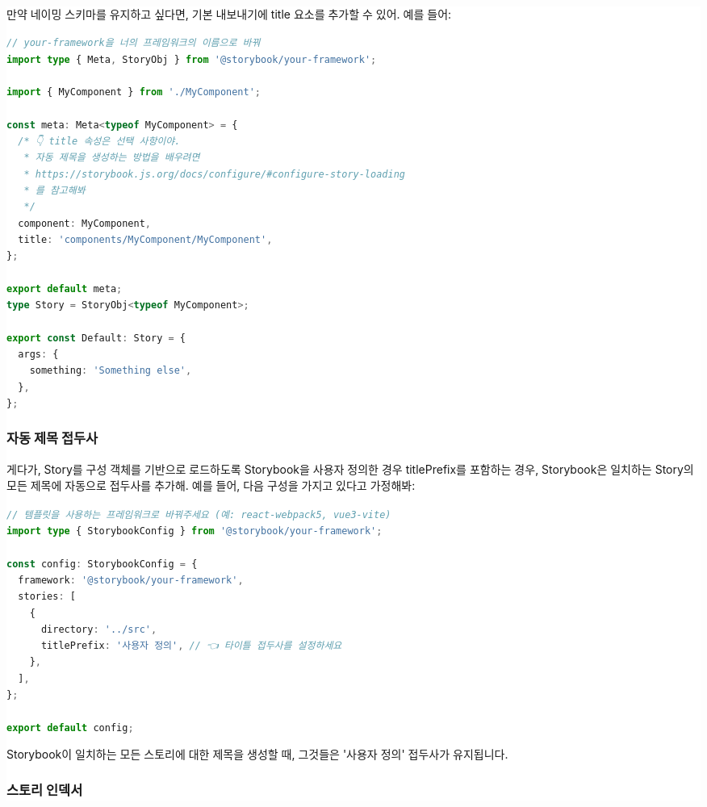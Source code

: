 만약 네이밍 스키마를 유지하고 싶다면, 기본 내보내기에 title 요소를 추가할 수 있어. 예를 들어:

```typescript
// your-framework을 너의 프레임워크의 이름으로 바꿔
import type { Meta, StoryObj } from '@storybook/your-framework';

import { MyComponent } from './MyComponent';

const meta: Meta<typeof MyComponent> = {
  /* 👇 title 속성은 선택 사항이야.
   * 자동 제목을 생성하는 방법을 배우려면
   * https://storybook.js.org/docs/configure/#configure-story-loading
   * 를 참고해봐
   */
  component: MyComponent,
  title: 'components/MyComponent/MyComponent',
};

export default meta;
type Story = StoryObj<typeof MyComponent>;

export const Default: Story = {
  args: {
    something: 'Something else',
  },
};
```

### 자동 제목 접두사

게다가, Story를 구성 객체를 기반으로 로드하도록 Storybook을 사용자 정의한 경우 titlePrefix를 포함하는 경우, Storybook은 일치하는 Story의 모든 제목에 자동으로 접두사를 추가해. 예를 들어, 다음 구성을 가지고 있다고 가정해봐:



```typescript
// 템플릿을 사용하는 프레임워크로 바꿔주세요 (예: react-webpack5, vue3-vite)
import type { StorybookConfig } from '@storybook/your-framework';

const config: StorybookConfig = {
  framework: '@storybook/your-framework',
  stories: [
    {
      directory: '../src',
      titlePrefix: '사용자 정의', // 👈 타이틀 접두사를 설정하세요
    },
  ],
};

export default config;
```

Storybook이 일치하는 모든 스토리에 대한 제목을 생성할 때, 그것들은 '사용자 정의' 접두사가 유지됩니다.

### 스토리 인덱서
